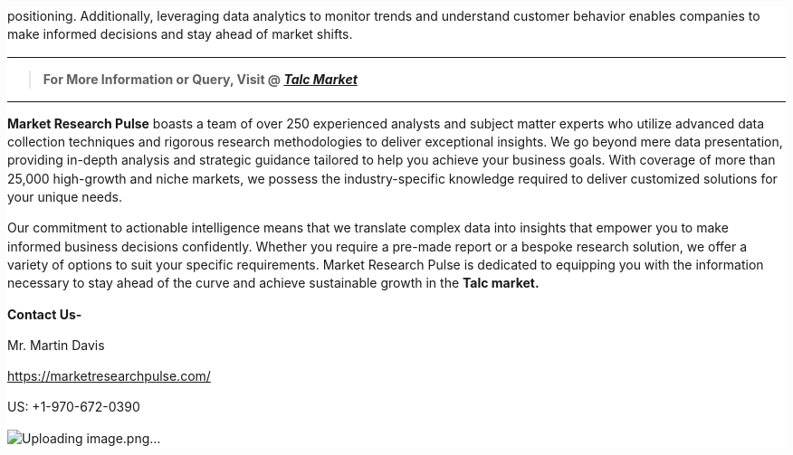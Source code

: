 positioning. Additionally, leveraging data analytics to monitor trends and understand customer behavior enables companies to make informed decisions and stay ahead of market shifts.</p><hr /><blockquote><p><strong>For More Information or Query, Visit @&nbsp;<em><a href="https://marketresearchpulse.com/report/1587/talc-market?utm_source=Linkedin&utm_medium=028">Talc Market</a></em></strong></p></blockquote><hr /><p><strong>Market Research Pulse</strong> boasts a team of over 250 experienced analysts and subject matter experts who utilize advanced data collection techniques and rigorous research methodologies to deliver exceptional insights. We go beyond mere data presentation, providing in-depth analysis and strategic guidance tailored to help you achieve your business goals. With coverage of more than 25,000 high-growth and niche markets, we possess the industry-specific knowledge required to deliver customized solutions for your unique needs.</p><p>Our commitment to actionable intelligence means that we translate complex data into insights that empower you to make informed business decisions confidently. Whether you require a pre-made report or a bespoke research solution, we offer a variety of options to suit your specific requirements. Market Research Pulse is dedicated to equipping you with the information necessary to stay ahead of the curve and achieve sustainable growth in the <strong>Talc market.</strong></p><p><strong>Contact Us-</strong></p><p>Mr. Martin Davis</p><p>https://marketresearchpulse.com/</p><p>US: +1-970-672-0390</p>
![Uploading image.png…]()
